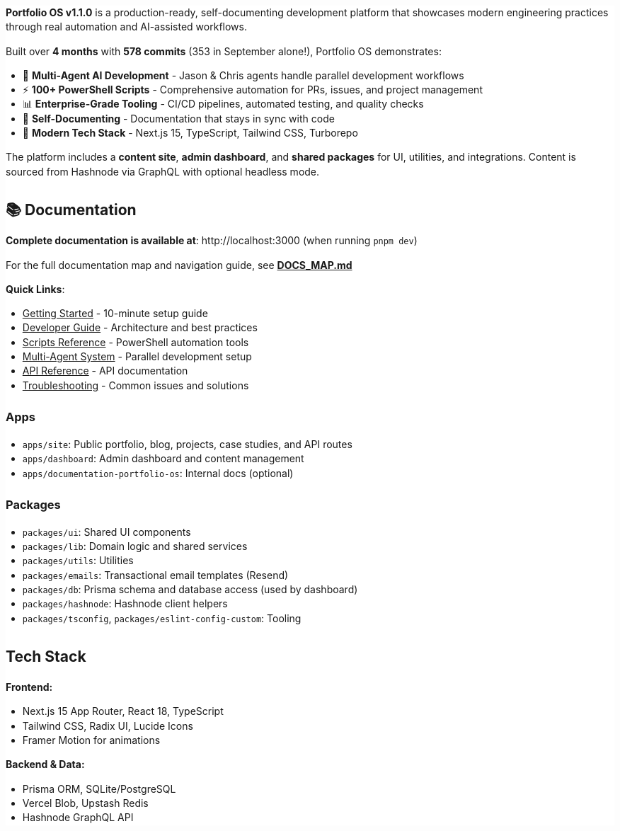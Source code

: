 **Portfolio OS v1.1.0** is a production-ready, self-documenting development platform that showcases modern engineering practices through real automation and AI-assisted workflows.

Built over **4 months** with **578 commits** (353 in September alone!), Portfolio OS demonstrates:

- 🤖 **Multi-Agent AI Development** - Jason & Chris agents handle parallel development workflows
- ⚡ **100+ PowerShell Scripts** - Comprehensive automation for PRs, issues, and project management
- 📊 **Enterprise-Grade Tooling** - CI/CD pipelines, automated testing, and quality checks
- 📝 **Self-Documenting** - Documentation that stays in sync with code
- 🎨 **Modern Tech Stack** - Next.js 15, TypeScript, Tailwind CSS, Turborepo

The platform includes a **content site**, **admin dashboard**, and **shared packages** for UI, utilities, and integrations. Content is sourced from Hashnode via GraphQL with optional headless mode.

## 📚 Documentation

**Complete documentation is available at**: http://localhost:3000 (when running `pnpm dev`)

For the full documentation map and navigation guide, see **[DOCS_MAP.md](./DOCS_MAP.md)**

**Quick Links**:
- [Getting Started](http://localhost:3000/docs/getting-started) - 10-minute setup guide
- [Developer Guide](http://localhost:3000/docs/developer-guide) - Architecture and best practices
- [Scripts Reference](http://localhost:3000/docs/scripts-reference) - PowerShell automation tools
- [Multi-Agent System](http://localhost:3000/docs/multi-agent) - Parallel development setup
- [API Reference](http://localhost:3000/docs/api-reference) - API documentation
- [Troubleshooting](http://localhost:3000/docs/troubleshooting) - Common issues and solutions

### Apps

- `apps/site`: Public portfolio, blog, projects, case studies, and API routes
- `apps/dashboard`: Admin dashboard and content management
- `apps/documentation-portfolio-os`: Internal docs (optional)

### Packages

- `packages/ui`: Shared UI components
- `packages/lib`: Domain logic and shared services
- `packages/utils`: Utilities
- `packages/emails`: Transactional email templates (Resend)
- `packages/db`: Prisma schema and database access (used by dashboard)
- `packages/hashnode`: Hashnode client helpers
- `packages/tsconfig`, `packages/eslint-config-custom`: Tooling

## Tech Stack

**Frontend:**
- Next.js 15 App Router, React 18, TypeScript
- Tailwind CSS, Radix UI, Lucide Icons
- Framer Motion for animations

**Backend & Data:**
- Prisma ORM, SQLite/PostgreSQL
- Vercel Blob, Upstash Redis
- Hashnode GraphQL API
